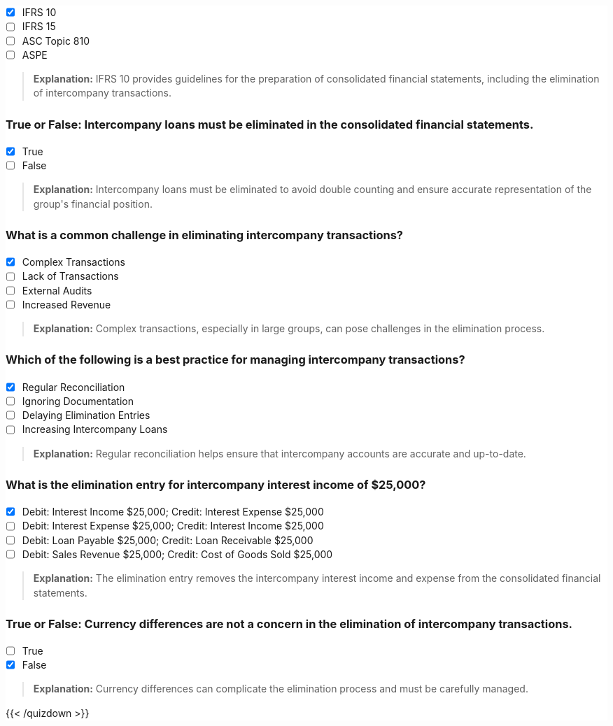 - [x] IFRS 10
- [ ] IFRS 15
- [ ] ASC Topic 810
- [ ] ASPE

> **Explanation:** IFRS 10 provides guidelines for the preparation of consolidated financial statements, including the elimination of intercompany transactions.

### True or False: Intercompany loans must be eliminated in the consolidated financial statements.

- [x] True
- [ ] False

> **Explanation:** Intercompany loans must be eliminated to avoid double counting and ensure accurate representation of the group's financial position.

### What is a common challenge in eliminating intercompany transactions?

- [x] Complex Transactions
- [ ] Lack of Transactions
- [ ] External Audits
- [ ] Increased Revenue

> **Explanation:** Complex transactions, especially in large groups, can pose challenges in the elimination process.

### Which of the following is a best practice for managing intercompany transactions?

- [x] Regular Reconciliation
- [ ] Ignoring Documentation
- [ ] Delaying Elimination Entries
- [ ] Increasing Intercompany Loans

> **Explanation:** Regular reconciliation helps ensure that intercompany accounts are accurate and up-to-date.

### What is the elimination entry for intercompany interest income of $25,000?

- [x] Debit: Interest Income $25,000; Credit: Interest Expense $25,000
- [ ] Debit: Interest Expense $25,000; Credit: Interest Income $25,000
- [ ] Debit: Loan Payable $25,000; Credit: Loan Receivable $25,000
- [ ] Debit: Sales Revenue $25,000; Credit: Cost of Goods Sold $25,000

> **Explanation:** The elimination entry removes the intercompany interest income and expense from the consolidated financial statements.

### True or False: Currency differences are not a concern in the elimination of intercompany transactions.

- [ ] True
- [x] False

> **Explanation:** Currency differences can complicate the elimination process and must be carefully managed.

{{< /quizdown >}}
